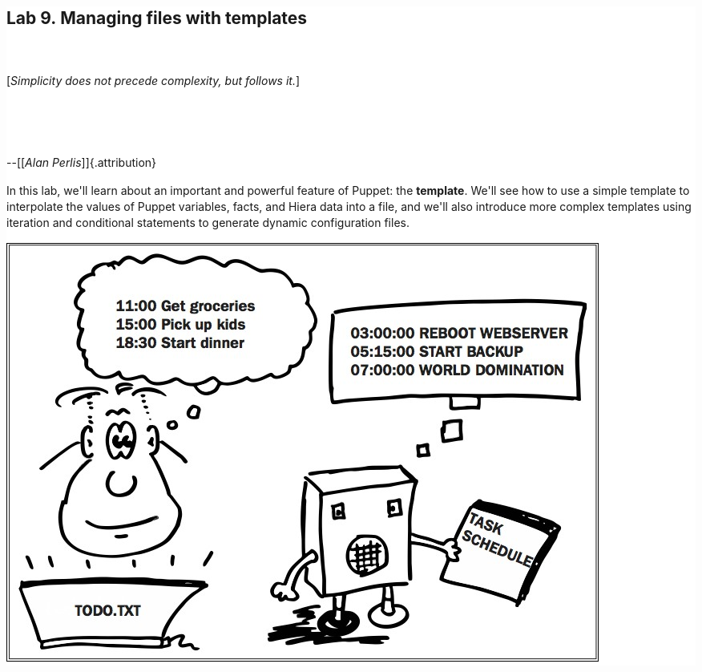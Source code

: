 

Lab 9. Managing files with templates
-------------------------------------------------



 








[*Simplicity does not precede complexity, but follows it.*]

 

 

\--[[*Alan Perlis*]]{.attribution}

In this lab, we\'ll learn about an important and powerful feature of
Puppet: the **template**. We\'ll see how to use a simple
template to interpolate the values of Puppet variables, facts, and Hiera
data into a file, and we\'ll also introduce more complex templates using
iteration and conditional statements to generate dynamic configuration
files.


![](./images/8880_09_01.jpg)

